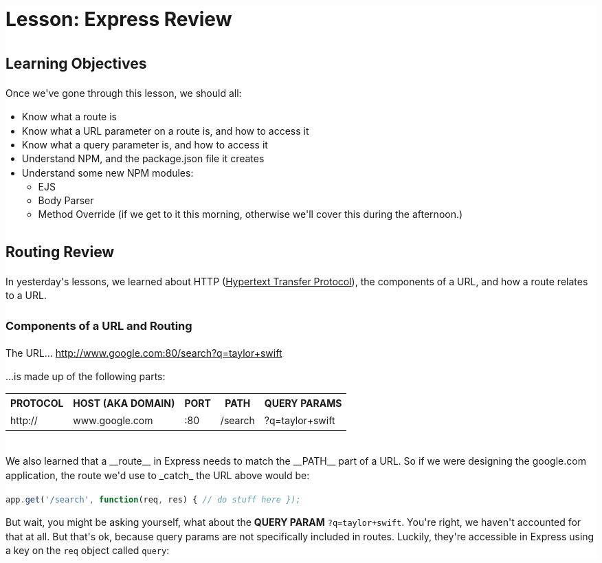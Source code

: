 # Lesson: Express Review

## Learning Objectives ##
Once we've gone through this lesson, we should all:
  - Know what a route is
  - Know what a URL parameter on a route is, and how to access it
  - Know what a query parameter is, and how to access it
  - Understand NPM, and the package.json file it creates
  - Understand some new NPM modules:
      + EJS
      + Body Parser
      + Method Override (if we get to it this morning, otherwise we'll cover this during the afternoon.)

## Routing Review ##
In yesterday's lessons, we learned about HTTP ([Hypertext Transfer Protocol](http://en.wikipedia.org/wiki/Hypertext_Transfer_Protocol)), the components of a URL, and how a route relates to a URL.

### Components of a URL and Routing ###

The URL...
http://www.google.com:80/search?q=taylor+swift

...is made up of the following parts:
<table>
    <tr>
        <th>PROTOCOL</th>
        <th>HOST (AKA DOMAIN)</th>
        <th>PORT</th>
        <th>PATH</th>
        <th>QUERY PARAMS</th>
    </tr>
    <tr>
        <td>http://</td>
        <td>www.google.com</td>
        <td>:80</td>
        <td>/search</td>
        <td>?q=taylor+swift</td>
    </tr>
</table>

<br>
We also learned that a __route__ in Express needs to match the __PATH__ part of a URL. So if we were designing the google.com application, the route we'd use to _catch_ the URL above would be:

```js
app.get('/search', function(req, res) { // do stuff here });
```

But wait, you might be asking yourself, what about the __QUERY PARAM__ `?q=taylor+swift`. You're right, we haven't accounted for that at all. But that's ok, because query params are not specifically included in routes. Luckily, they're accessible in Express using a key on the `req` object called `query`:
